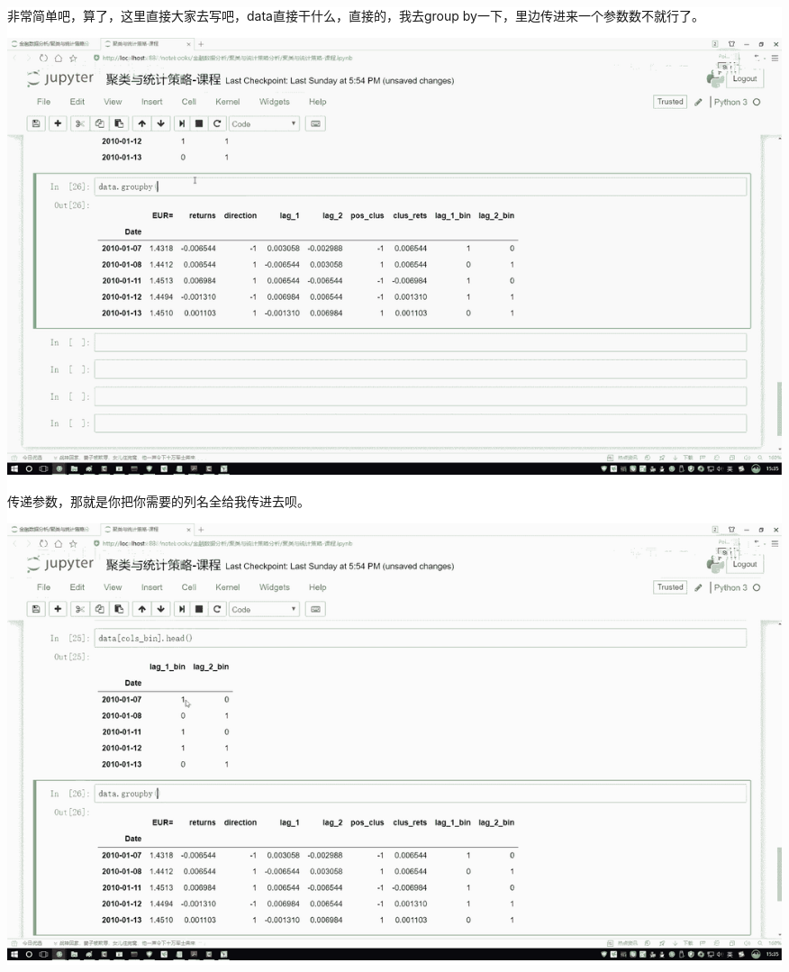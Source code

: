 非常简单吧，算了，这里直接大家去写吧，data直接干什么，直接的，我去group by一下，里边传进来一个参数数不就行了。



![](img/23bbc2b6e94125066165f38898c2280a_59.png)

传递参数，那就是你把你需要的列名全给我传进去呗。

![](img/23bbc2b6e94125066165f38898c2280a_61.png)
